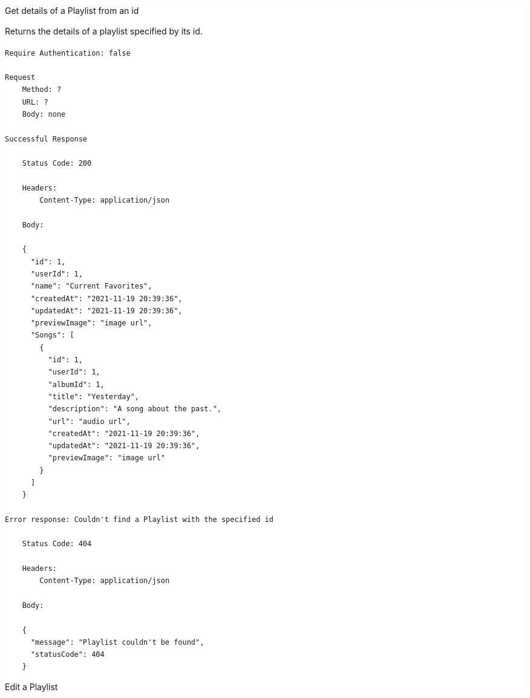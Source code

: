 Get details of a Playlist from an id

Returns the details of a playlist specified by its id.

    Require Authentication: false

    Request
        Method: ?
        URL: ?
        Body: none

    Successful Response

        Status Code: 200

        Headers:
            Content-Type: application/json

        Body:

        {
          "id": 1,
          "userId": 1,
          "name": "Current Favorites",
          "createdAt": "2021-11-19 20:39:36",
          "updatedAt": "2021-11-19 20:39:36",
          "previewImage": "image url",
          "Songs": [
            {
              "id": 1,
              "userId": 1,
              "albumId": 1,
              "title": "Yesterday",
              "description": "A song about the past.",
              "url": "audio url",
              "createdAt": "2021-11-19 20:39:36",
              "updatedAt": "2021-11-19 20:39:36",
              "previewImage": "image url"
            }
          ]
        }

    Error response: Couldn't find a Playlist with the specified id

        Status Code: 404

        Headers:
            Content-Type: application/json

        Body:

        {
          "message": "Playlist couldn't be found",
          "statusCode": 404
        }

Edit a Playlist
